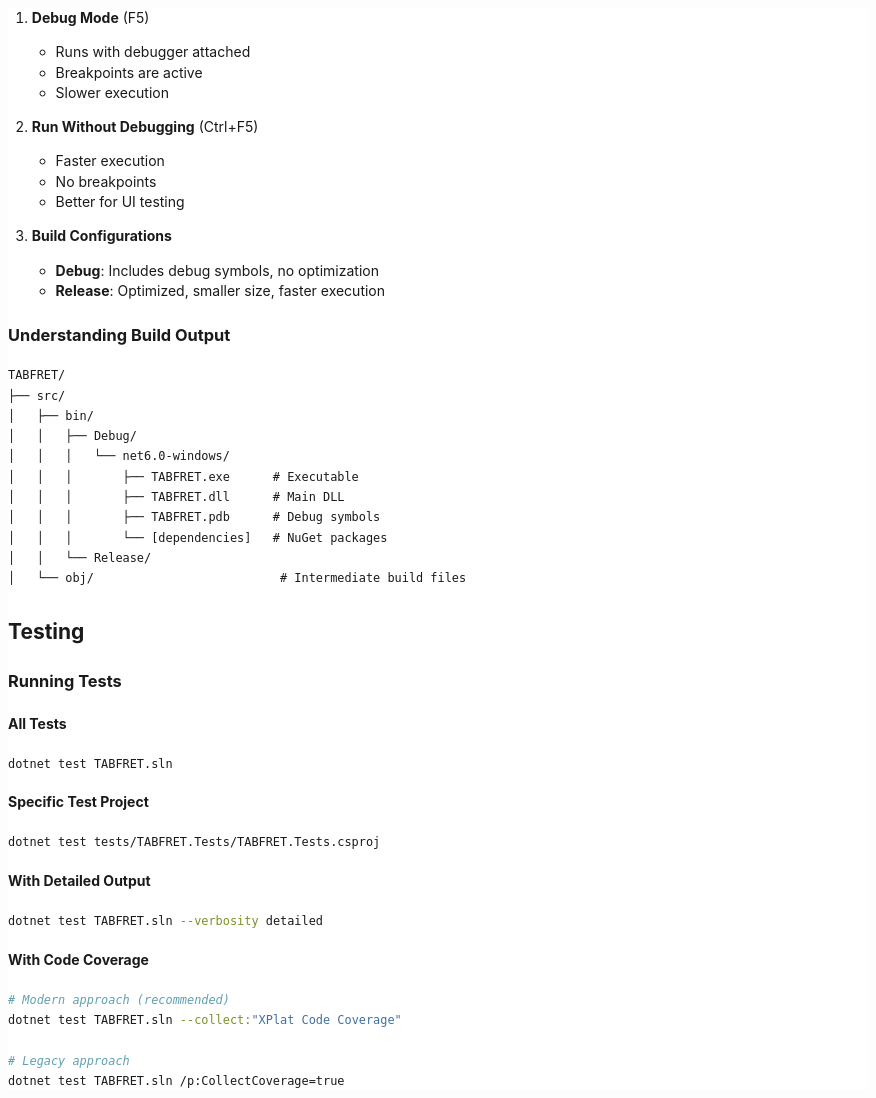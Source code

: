 1. **Debug Mode** (F5)
   - Runs with debugger attached
   - Breakpoints are active
   - Slower execution

2. **Run Without Debugging** (Ctrl+F5)
   - Faster execution
   - No breakpoints
   - Better for UI testing

3. **Build Configurations**
   - **Debug**: Includes debug symbols, no optimization
   - **Release**: Optimized, smaller size, faster execution

### Understanding Build Output

```
TABFRET/
├── src/
│   ├── bin/
│   │   ├── Debug/
│   │   │   └── net6.0-windows/
│   │   │       ├── TABFRET.exe      # Executable
│   │   │       ├── TABFRET.dll      # Main DLL
│   │   │       ├── TABFRET.pdb      # Debug symbols
│   │   │       └── [dependencies]   # NuGet packages
│   │   └── Release/
│   └── obj/                          # Intermediate build files
```

## Testing

### Running Tests

#### All Tests
```bash
dotnet test TABFRET.sln
```

#### Specific Test Project
```bash
dotnet test tests/TABFRET.Tests/TABFRET.Tests.csproj
```

#### With Detailed Output
```bash
dotnet test TABFRET.sln --verbosity detailed
```

#### With Code Coverage
```bash
# Modern approach (recommended)
dotnet test TABFRET.sln --collect:"XPlat Code Coverage"

# Legacy approach
dotnet test TABFRET.sln /p:CollectCoverage=true
```
